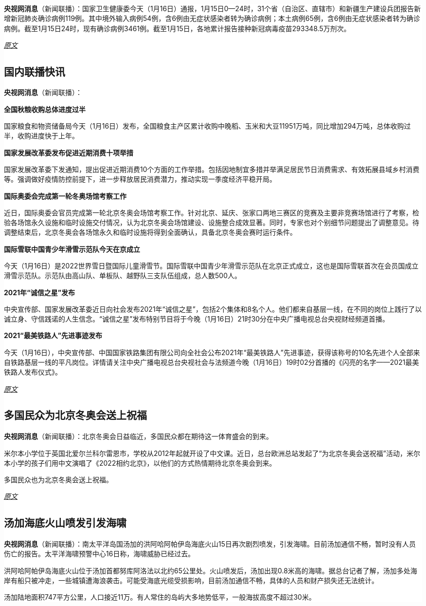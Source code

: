**央视网消息**（新闻联播）：国家卫生健康委今天（1月16日）通报，1月15日0—24时，31个省（自治区、直辖市）和新疆生产建设兵团报告新增新冠肺炎确诊病例119例。其中境外输入病例54例，含6例由无症状感染者转为确诊病例；本土病例65例，含6例由无症状感染者转为确诊病例。截至1月15日24时，现有确诊病例3461例。截至1月15日，各地累计报告接种新冠病毒疫苗293348.5万剂次。

*[原文](https://tv.cctv.com/2022/01/16/VIDEUFgBdsiefEA2qcz7OrHX220116.shtml)*

## 国内联播快讯

**央视网消息**（新闻联播）：

**全国秋粮收购总体进度过半**

国家粮食和物资储备局今天（1月16日）发布，全国粮食主产区累计收购中晚稻、玉米和大豆11951万吨，同比增加294万吨，总体收购过半，收购进度快于上年。

**国家发展改革委发布促进近期消费十项举措**

国家发展改革委下发通知，提出促进近期消费10个方面的工作举措。包括因地制宜多措并举满足居民节日消费需求、有效拓展县域乡村消费等。强调做好疫情防控前提下，进一步释放居民消费潜力，推动实现一季度经济平稳开局。

**国际奥委会完成第一轮冬奥场馆考察工作**

近日，国际奥委会官员完成第一轮北京冬奥会场馆考察工作。针对北京、延庆、张家口两地三赛区的竞赛及主要非竞赛场馆进行了考察，检验各场馆永久设施和临时设施交付情况，认为北京冬奥会场馆建设、设施整合成效显著。同时，专家也对个别细节问题提出了调整意见。待调整结束后，北京冬奥会各场馆永久和临时设施将得到全面确认，具备北京冬奥会赛时运行条件。

**国际雪联中国青少年滑雪示范队今天在京成立**

今天（1月16日）是2022世界雪日暨国际儿童滑雪节。国际雪联中国青少年滑雪示范队在北京正式成立，这也是国际雪联首次在会员国成立滑雪示范队。示范队由高山队、单板队、越野队三支队伍组成，总人数500人。

**2021年“诚信之星”发布**

中央宣传部、国家发展改革委近日向社会发布2021年“诚信之星”，包括2个集体和8名个人。他们都来自基层一线，在不同的岗位上践行了以诚立身、守信践诺的人生信念。“诚信之星”发布特别节目将于今晚（1月16日）21时30分在中央广播电视总台央视财经频道首播。

**2021“最美铁路人”先进事迹发布**

今天（1月16日），中央宣传部、中国国家铁路集团有限公司向全社会公布2021年“最美铁路人”先进事迹，获得该称号的10名先进个人全部来自铁路基层一线的平凡岗位。详情请关注中央广播电视总台央视社会与法频道今晚（1月16日）19时02分首播的《闪亮的名字——2021最美铁路人发布仪式》。

*[原文](https://tv.cctv.com/2022/01/16/VIDElOeCrwdZpWWkHyjfS3aN220116.shtml)*

## 多国民众为北京冬奥会送上祝福

**央视网消息**（新闻联播）：北京冬奥会日益临近，多国民众都在期待这一体育盛会的到来。

米尔本小学位于英国北爱尔兰科尔雷恩市，学校从2012年起就开设了中文课。近日，总台欧洲总站发起了“为北京冬奥会送祝福”活动，米尔本小学的孩子们用中文演唱了《2022相约北京》，以他们的方式热情期待北京冬奥会到来。

多国民众也为北京冬奥会送上祝福。

*[原文](https://tv.cctv.com/2022/01/16/VIDE6S8hW6Us3ZoYWbHIrxTK220116.shtml)*

## 汤加海底火山喷发引发海啸

**央视网消息**（新闻联播）：南太平洋岛国汤加的洪阿哈阿帕伊岛海底火山15日再次剧烈喷发，引发海啸。目前汤加通信不畅，暂时没有人员伤亡的报告。太平洋海啸预警中心16日称，海啸威胁已经过去。

洪阿哈阿帕伊岛海底火山位于汤加首都努库阿洛法以北约65公里处。火山喷发后，汤加出现0.8米高的海啸。据总台记者了解，汤加多处海岸有船只被冲走，一些城镇遭海浪袭击。可能受海底光缆受损影响，目前汤加通信不畅，具体的人员和财产损失还无法统计。

汤加陆地面积747平方公里，人口接近11万。有人常住的岛屿大多地势低平，一般海拔高度不超过30米。
